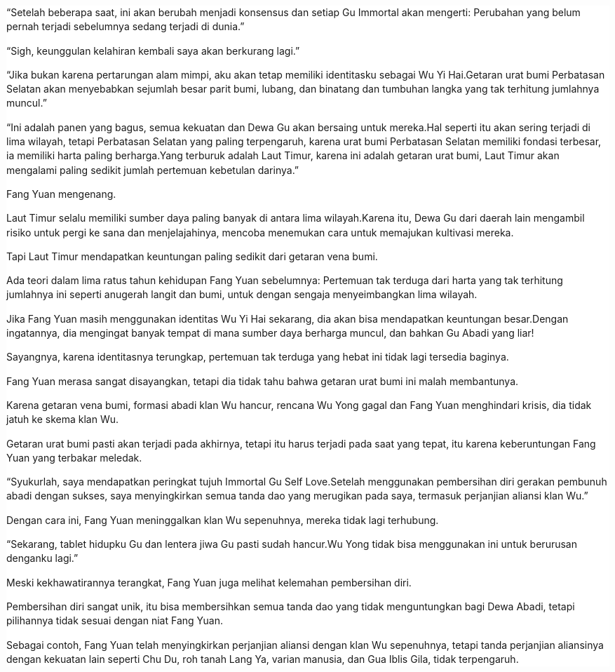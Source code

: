 “Setelah beberapa saat, ini akan berubah menjadi konsensus dan setiap Gu Immortal akan mengerti: Perubahan yang belum pernah terjadi sebelumnya sedang terjadi di dunia.”

“Sigh, keunggulan kelahiran kembali saya akan berkurang lagi.”

“Jika bukan karena pertarungan alam mimpi, aku akan tetap memiliki identitasku sebagai Wu Yi Hai.Getaran urat bumi Perbatasan Selatan akan menyebabkan sejumlah besar parit bumi, lubang, dan binatang dan tumbuhan langka yang tak terhitung jumlahnya muncul.”

“Ini adalah panen yang bagus, semua kekuatan dan Dewa Gu akan bersaing untuk mereka.Hal seperti itu akan sering terjadi di lima wilayah, tetapi Perbatasan Selatan yang paling terpengaruh, karena urat bumi Perbatasan Selatan memiliki fondasi terbesar, ia memiliki harta paling berharga.Yang terburuk adalah Laut Timur, karena ini adalah getaran urat bumi, Laut Timur akan mengalami paling sedikit jumlah pertemuan kebetulan darinya.”

Fang Yuan mengenang.

Laut Timur selalu memiliki sumber daya paling banyak di antara lima wilayah.Karena itu, Dewa Gu dari daerah lain mengambil risiko untuk pergi ke sana dan menjelajahinya, mencoba menemukan cara untuk memajukan kultivasi mereka.

Tapi Laut Timur mendapatkan keuntungan paling sedikit dari getaran vena bumi.

Ada teori dalam lima ratus tahun kehidupan Fang Yuan sebelumnya: Pertemuan tak terduga dari harta yang tak terhitung jumlahnya ini seperti anugerah langit dan bumi, untuk dengan sengaja menyeimbangkan lima wilayah.



Jika Fang Yuan masih menggunakan identitas Wu Yi Hai sekarang, dia akan bisa mendapatkan keuntungan besar.Dengan ingatannya, dia mengingat banyak tempat di mana sumber daya berharga muncul, dan bahkan Gu Abadi yang liar!

Sayangnya, karena identitasnya terungkap, pertemuan tak terduga yang hebat ini tidak lagi tersedia baginya.

Fang Yuan merasa sangat disayangkan, tetapi dia tidak tahu bahwa getaran urat bumi ini malah membantunya.

Karena getaran vena bumi, formasi abadi klan Wu hancur, rencana Wu Yong gagal dan Fang Yuan menghindari krisis, dia tidak jatuh ke skema klan Wu.

Getaran urat bumi pasti akan terjadi pada akhirnya, tetapi itu harus terjadi pada saat yang tepat, itu karena keberuntungan Fang Yuan yang terbakar meledak.

“Syukurlah, saya mendapatkan peringkat tujuh Immortal Gu Self Love.Setelah menggunakan pembersihan diri gerakan pembunuh abadi dengan sukses, saya menyingkirkan semua tanda dao yang merugikan pada saya, termasuk perjanjian aliansi klan Wu.”

Dengan cara ini, Fang Yuan meninggalkan klan Wu sepenuhnya, mereka tidak lagi terhubung.

“Sekarang, tablet hidupku Gu dan lentera jiwa Gu pasti sudah hancur.Wu Yong tidak bisa menggunakan ini untuk berurusan denganku lagi.”

Meski kekhawatirannya terangkat, Fang Yuan juga melihat kelemahan pembersihan diri.

Pembersihan diri sangat unik, itu bisa membersihkan semua tanda dao yang tidak menguntungkan bagi Dewa Abadi, tetapi pilihannya tidak sesuai dengan niat Fang Yuan.

Sebagai contoh, Fang Yuan telah menyingkirkan perjanjian aliansi dengan klan Wu sepenuhnya, tetapi tanda perjanjian aliansinya dengan kekuatan lain seperti Chu Du, roh tanah Lang Ya, varian manusia, dan Gua Iblis Gila, tidak terpengaruh.
